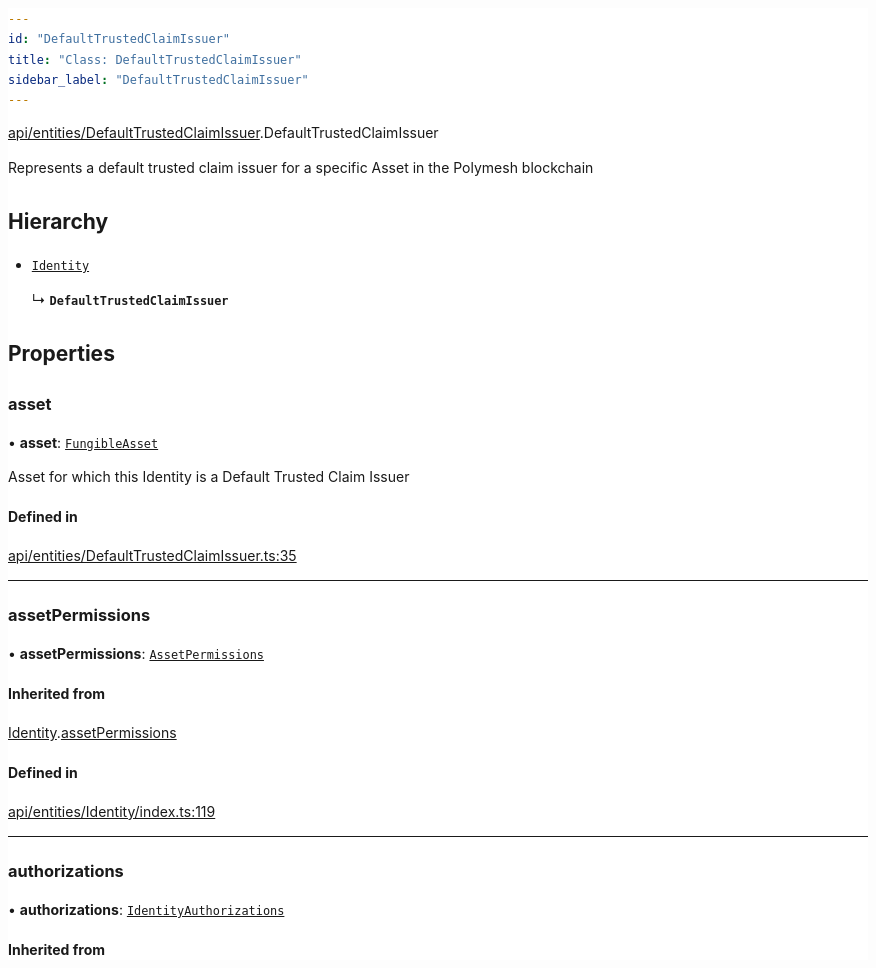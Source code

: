 ```yaml
---
id: "DefaultTrustedClaimIssuer"
title: "Class: DefaultTrustedClaimIssuer"
sidebar_label: "DefaultTrustedClaimIssuer"
---
```


[api/entities/DefaultTrustedClaimIssuer](../../../../modules/API/Entities/DefaultTrustedClaimIssuer/DefaultTrustedClaimIssuer.md).DefaultTrustedClaimIssuer

Represents a default trusted claim issuer for a specific Asset in the Polymesh blockchain

## Hierarchy

- [`Identity`](../Identity/Identity.md)

  ↳ **`DefaultTrustedClaimIssuer`**

## Properties

### asset

• **asset**: [`FungibleAsset`](../Asset/Fungible/FungibleAsset.md)

Asset for which this Identity is a Default Trusted Claim Issuer

#### Defined in

[api/entities/DefaultTrustedClaimIssuer.ts:35](https://github.com/PolymeshAssociation/polymesh-sdk/blob/daafaa68f/src/api/entities/DefaultTrustedClaimIssuer.ts#L35)

___

### assetPermissions

• **assetPermissions**: [`AssetPermissions`](../Identity/AssetPermissions/AssetPermissions.md)

#### Inherited from

[Identity](../Identity/Identity.md).[assetPermissions](../Identity/Identity.md#assetpermissions)

#### Defined in

[api/entities/Identity/index.ts:119](https://github.com/PolymeshAssociation/polymesh-sdk/blob/daafaa68f/src/api/entities/Identity/index.ts#L119)

___

### authorizations

• **authorizations**: [`IdentityAuthorizations`](../Identity/IdentityAuthorizations/IdentityAuthorizations.md)

#### Inherited from
